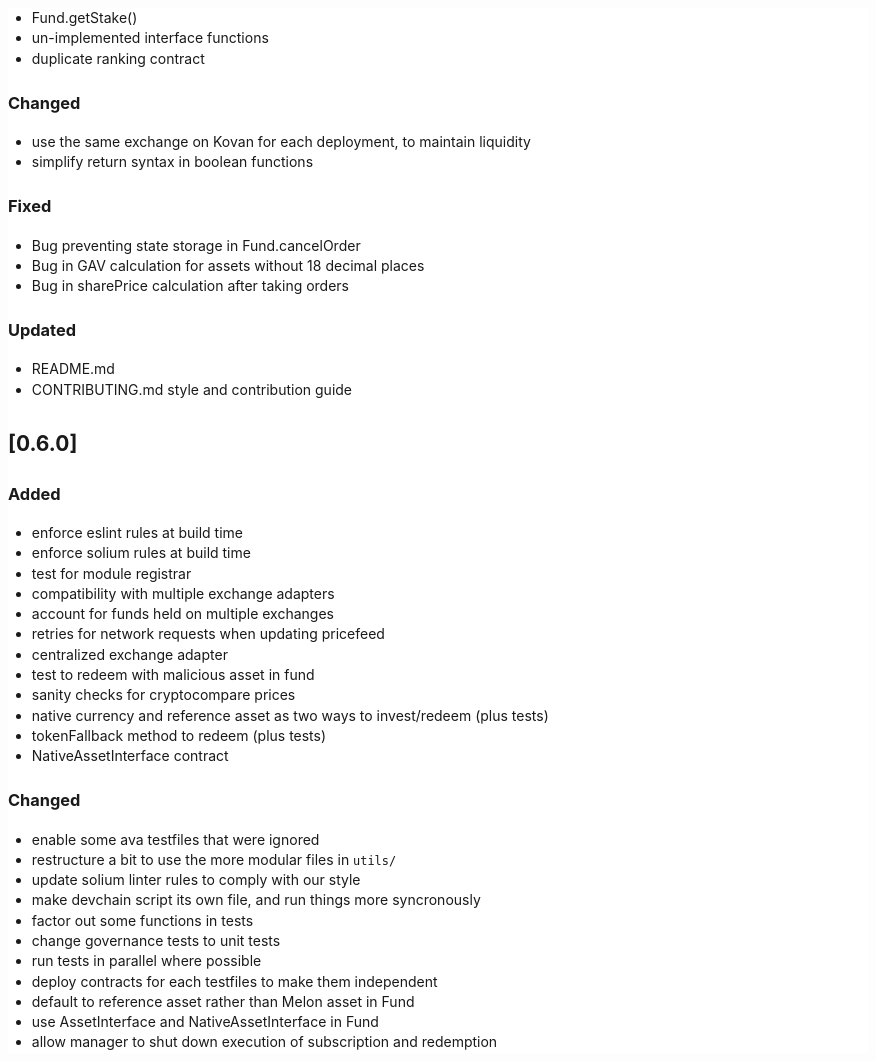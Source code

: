 - Fund.getStake()
- un-implemented interface functions
- duplicate ranking contract

### Changed

- use the same exchange on Kovan for each deployment, to maintain liquidity
- simplify return syntax in boolean functions

### Fixed

- Bug preventing state storage in Fund.cancelOrder
- Bug in GAV calculation for assets without 18 decimal places
- Bug in sharePrice calculation after taking orders

### Updated

- README.md
- CONTRIBUTING.md style and contribution guide


## [0.6.0]

### Added

- enforce eslint rules at build time
- enforce solium rules at build time
- test for module registrar
- compatibility with multiple exchange adapters
- account for funds held on multiple exchanges
- retries for network requests when updating pricefeed
- centralized exchange adapter
- test to redeem with malicious asset in fund
- sanity checks for cryptocompare prices
- native currency and reference asset as two ways to invest/redeem (plus tests)
- tokenFallback method to redeem (plus tests)
- NativeAssetInterface contract

### Changed

- enable some ava testfiles that were ignored
- restructure a bit to use the more modular files in `utils/`
- update solium linter rules to comply with our style
- make devchain script its own file, and run things more syncronously
- factor out some functions in tests
- change governance tests to unit tests
- run tests in parallel where possible
- deploy contracts for each testfiles to make them independent
- default to reference asset rather than Melon asset in Fund
- use AssetInterface and NativeAssetInterface in Fund
- allow manager to shut down execution of subscription and redemption
